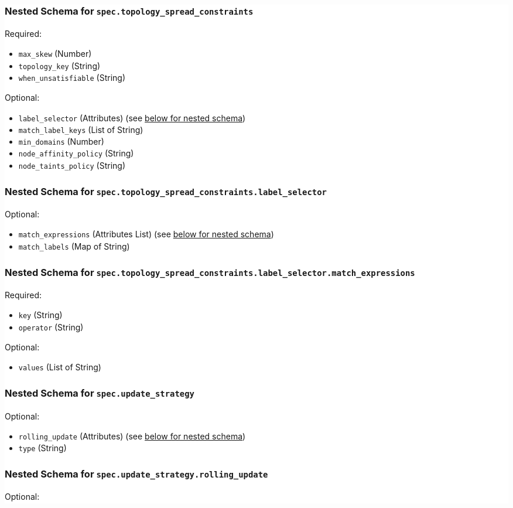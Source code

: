 
<a id="nestedatt--spec--topology_spread_constraints"></a>
### Nested Schema for `spec.topology_spread_constraints`

Required:

- `max_skew` (Number)
- `topology_key` (String)
- `when_unsatisfiable` (String)

Optional:

- `label_selector` (Attributes) (see [below for nested schema](#nestedatt--spec--topology_spread_constraints--label_selector))
- `match_label_keys` (List of String)
- `min_domains` (Number)
- `node_affinity_policy` (String)
- `node_taints_policy` (String)

<a id="nestedatt--spec--topology_spread_constraints--label_selector"></a>
### Nested Schema for `spec.topology_spread_constraints.label_selector`

Optional:

- `match_expressions` (Attributes List) (see [below for nested schema](#nestedatt--spec--topology_spread_constraints--label_selector--match_expressions))
- `match_labels` (Map of String)

<a id="nestedatt--spec--topology_spread_constraints--label_selector--match_expressions"></a>
### Nested Schema for `spec.topology_spread_constraints.label_selector.match_expressions`

Required:

- `key` (String)
- `operator` (String)

Optional:

- `values` (List of String)




<a id="nestedatt--spec--update_strategy"></a>
### Nested Schema for `spec.update_strategy`

Optional:

- `rolling_update` (Attributes) (see [below for nested schema](#nestedatt--spec--update_strategy--rolling_update))
- `type` (String)

<a id="nestedatt--spec--update_strategy--rolling_update"></a>
### Nested Schema for `spec.update_strategy.rolling_update`

Optional:

